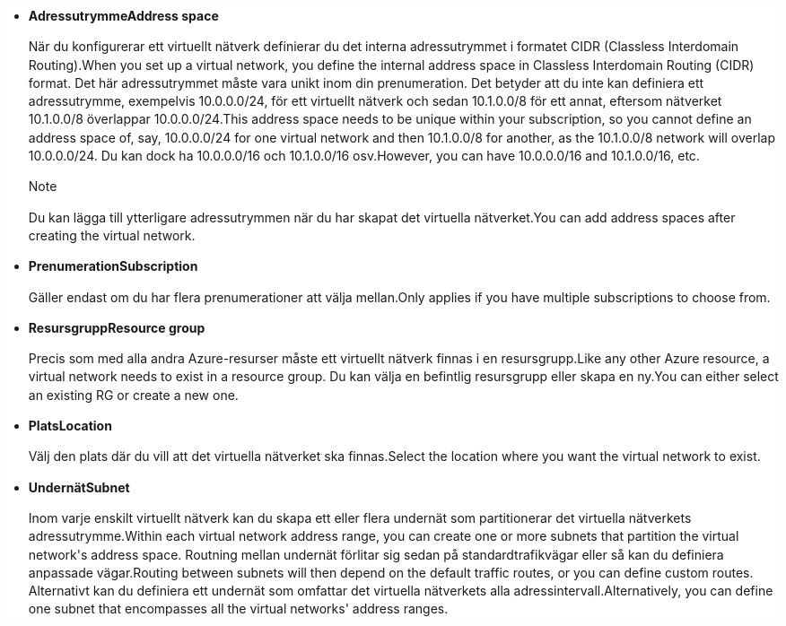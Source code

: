 - <span data-ttu-id="d93c8-173">**Adressutrymme**</span><span class="sxs-lookup"><span data-stu-id="d93c8-173">**Address space**</span></span>
    
    <span data-ttu-id="d93c8-174">När du konfigurerar ett virtuellt nätverk definierar du det interna adressutrymmet i formatet CIDR (Classless Interdomain Routing).</span><span class="sxs-lookup"><span data-stu-id="d93c8-174">When you set up a virtual network, you define the internal address space in Classless Interdomain Routing (CIDR) format.</span></span> <span data-ttu-id="d93c8-175">Det här adressutrymmet måste vara unikt inom din prenumeration. Det betyder att du inte kan definiera ett adressutrymme, exempelvis 10.0.0.0/24, för ett virtuellt nätverk och sedan 10.1.0.0/8 för ett annat, eftersom nätverket 10.1.0.0/8 överlappar 10.0.0.0/24.</span><span class="sxs-lookup"><span data-stu-id="d93c8-175">This address space needs to be unique within your subscription, so you cannot define an address space of, say, 10.0.0.0/24 for one virtual network and then 10.1.0.0/8 for another, as the 10.1.0.0/8 network will overlap 10.0.0.0/24.</span></span> <span data-ttu-id="d93c8-176">Du kan dock ha 10.0.0.0/16 och 10.1.0.0/16 osv.</span><span class="sxs-lookup"><span data-stu-id="d93c8-176">However, you can have 10.0.0.0/16 and 10.1.0.0/16, etc.</span></span> 
    > [!NOTE] 
    > <span data-ttu-id="d93c8-177">Du kan lägga till ytterligare adressutrymmen när du har skapat det virtuella nätverket.</span><span class="sxs-lookup"><span data-stu-id="d93c8-177">You can add address spaces after creating the virtual network.</span></span>

- <span data-ttu-id="d93c8-178">**Prenumeration**</span><span class="sxs-lookup"><span data-stu-id="d93c8-178">**Subscription**</span></span>

    <span data-ttu-id="d93c8-179">Gäller endast om du har flera prenumerationer att välja mellan.</span><span class="sxs-lookup"><span data-stu-id="d93c8-179">Only applies if you have multiple subscriptions to choose from.</span></span>

- <span data-ttu-id="d93c8-180">**Resursgrupp**</span><span class="sxs-lookup"><span data-stu-id="d93c8-180">**Resource group**</span></span>
    
    <span data-ttu-id="d93c8-181">Precis som med alla andra Azure-resurser måste ett virtuellt nätverk finnas i en resursgrupp.</span><span class="sxs-lookup"><span data-stu-id="d93c8-181">Like any other Azure resource, a virtual network needs to exist in a resource group.</span></span> <span data-ttu-id="d93c8-182">Du kan välja en befintlig resursgrupp eller skapa en ny.</span><span class="sxs-lookup"><span data-stu-id="d93c8-182">You can either select an existing RG or create a new one.</span></span>
    
- <span data-ttu-id="d93c8-183">**Plats**</span><span class="sxs-lookup"><span data-stu-id="d93c8-183">**Location**</span></span>

    <span data-ttu-id="d93c8-184">Välj den plats där du vill att det virtuella nätverket ska finnas.</span><span class="sxs-lookup"><span data-stu-id="d93c8-184">Select the location where you want the virtual network to exist.</span></span>

- <span data-ttu-id="d93c8-185">**Undernät**</span><span class="sxs-lookup"><span data-stu-id="d93c8-185">**Subnet**</span></span>
    
    <span data-ttu-id="d93c8-186">Inom varje enskilt virtuellt nätverk kan du skapa ett eller flera undernät som partitionerar det virtuella nätverkets adressutrymme.</span><span class="sxs-lookup"><span data-stu-id="d93c8-186">Within each virtual network address range, you can create one or more subnets that partition the virtual network's address space.</span></span> <span data-ttu-id="d93c8-187">Routning mellan undernät förlitar sig sedan på standardtrafikvägar eller så kan du definiera anpassade vägar.</span><span class="sxs-lookup"><span data-stu-id="d93c8-187">Routing between subnets will then depend on the default traffic routes, or you can define custom routes.</span></span> <span data-ttu-id="d93c8-188">Alternativt kan du definiera ett undernät som omfattar det virtuella nätverkets alla adressintervall.</span><span class="sxs-lookup"><span data-stu-id="d93c8-188">Alternatively, you can define one subnet that encompasses all the virtual networks' address ranges.</span></span>
